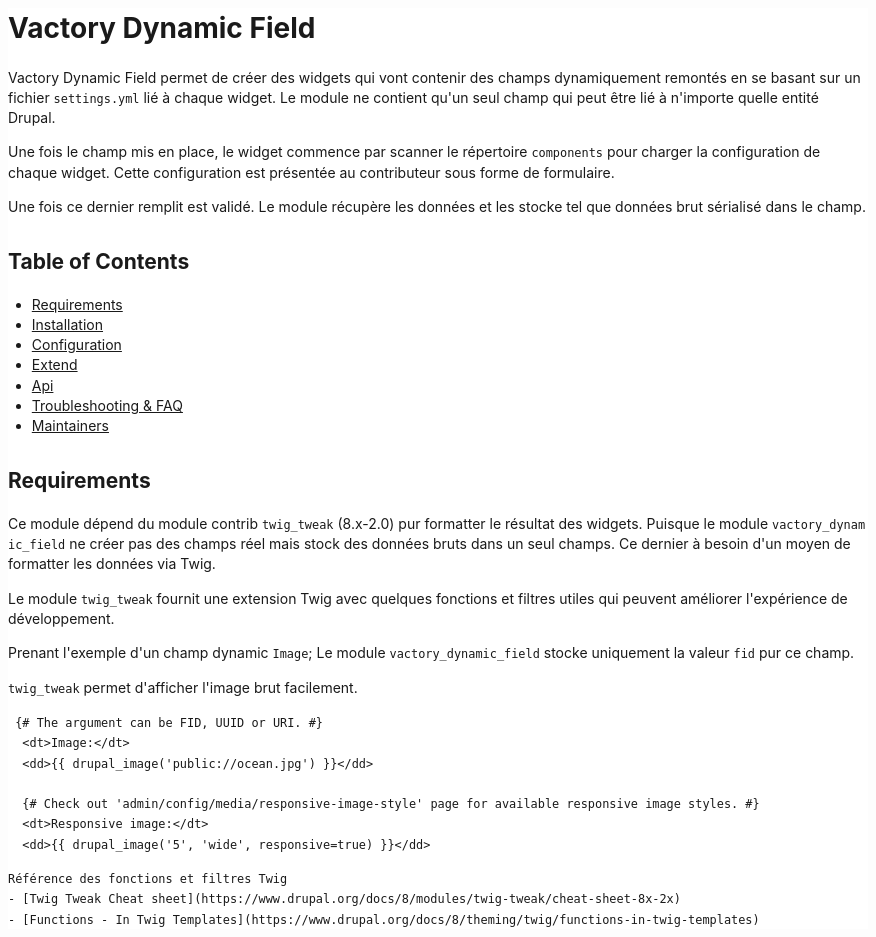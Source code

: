 # Vactory Dynamic Field

Vactory Dynamic Field permet de créer des widgets qui vont contenir des champs dynamiquement remontés en se basant sur un fichier `settings.yml` lié à chaque widget.
Le module ne contient qu'un seul champ qui peut être lié à n'importe quelle entité Drupal.

Une fois le champ mis en place, le widget commence par scanner le répertoire `components` pour charger la configuration de chaque widget.
Cette configuration est présentée au contributeur sous forme de formulaire.

Une fois ce dernier remplit est validé. Le module récupère les données et les stocke tel que données brut sérialisé dans le champ.

## Table of Contents
 * [Requirements](#requirements)
 * [Installation](#installation)
 * [Configuration](#configuration)
 * [Extend](#extend)
 * [Api](#api)
 * [Troubleshooting & FAQ](#troubleshooting-faq)
 * [Maintainers](#maintainers)

## Requirements

Ce module dépend du module contrib `twig_tweak` (8.x-2.0) pur formatter le résultat des widgets.
Puisque le module `vactory_dynamic_field` ne créer pas des champs réel mais stock des données bruts dans un seul champs.
Ce dernier à besoin d'un moyen de formatter les données via Twig.

Le module `twig_tweak` fournit une extension Twig avec quelques fonctions et filtres utiles qui peuvent améliorer l'expérience de développement.

Prenant l'exemple d'un champ dynamic `Image`; Le module `vactory_dynamic_field` stocke uniquement la valeur `fid` pur ce champ.

`twig_tweak` permet d'afficher l'image brut facilement.

```code
 {# The argument can be FID, UUID or URI. #}
  <dt>Image:</dt>
  <dd>{{ drupal_image('public://ocean.jpg') }}</dd>

  {# Check out 'admin/config/media/responsive-image-style' page for available responsive image styles. #}
  <dt>Responsive image:</dt>
  <dd>{{ drupal_image('5', 'wide', responsive=true) }}</dd>
```

```hint|directive
Référence des fonctions et filtres Twig
- [Twig Tweak Cheat sheet](https://www.drupal.org/docs/8/modules/twig-tweak/cheat-sheet-8x-2x)
- [Functions - In Twig Templates](https://www.drupal.org/docs/8/theming/twig/functions-in-twig-templates)
```
